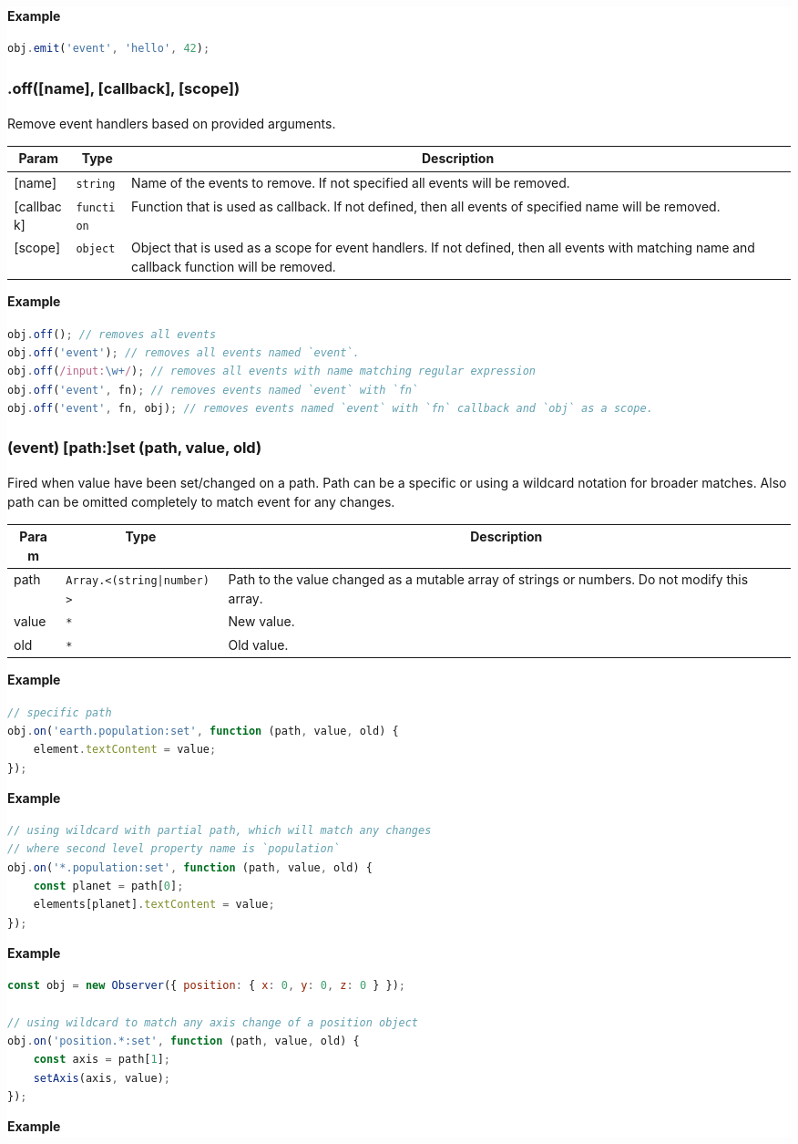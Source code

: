 **Example**  
```js
obj.emit('event', 'hello', 42);
```
<a name="EventEmitter+off"></a>

### .off([name], [callback], [scope])
Remove event handlers based on provided arguments.


| Param | Type | Description |
| --- | --- | --- |
| [name] | <code>string</code> | Name of the events to remove. If not specified all events will be removed. |
| [callback] | <code>function</code> | Function that is used as callback. If not defined, then all events of specified name will be removed. |
| [scope] | <code>object</code> | Object that is used as a scope for event handlers. If not defined, then all events with matching name and callback function will be removed. |

**Example**  
```js
obj.off(); // removes all events
obj.off('event'); // removes all events named `event`.
obj.off(/input:\w+/); // removes all events with name matching regular expression
obj.off('event', fn); // removes events named `event` with `fn`
obj.off('event', fn, obj); // removes events named `event` with `fn` callback and `obj` as a scope.
```
<a name="Observer+event_[path_]set"></a>

### (event) [path:]set (path, value, old)
Fired when value have been set/changed on a path. Path can be a specific or using a wildcard notation for broader matches. Also path can be omitted completely to match event for any changes.


| Param | Type | Description |
| --- | --- | --- |
| path | <code>Array.&lt;(string\|number)&gt;</code> | Path to the value changed as a mutable array of strings or numbers. Do not modify this array. |
| value | <code>\*</code> | New value. |
| old | <code>\*</code> | Old value. |

**Example**  
```js
// specific path
obj.on('earth.population:set', function (path, value, old) {
    element.textContent = value;
});
```
**Example**  
```js
// using wildcard with partial path, which will match any changes
// where second level property name is `population`
obj.on('*.population:set', function (path, value, old) {
    const planet = path[0];
    elements[planet].textContent = value;
});
```
**Example**  
```js
const obj = new Observer({ position: { x: 0, y: 0, z: 0 } });

// using wildcard to match any axis change of a position object
obj.on('position.*:set', function (path, value, old) {
    const axis = path[1];
    setAxis(axis, value);
});
```
**Example**  